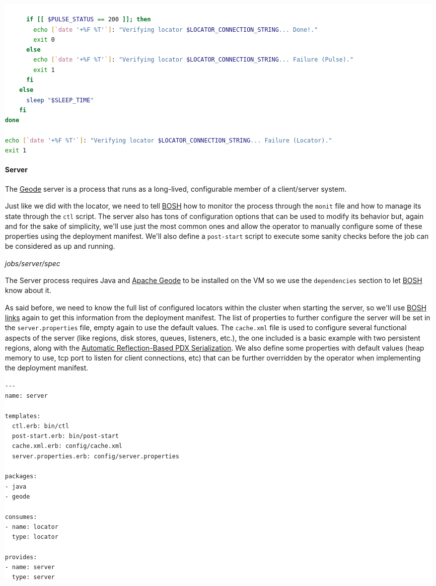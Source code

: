 ```bash

      if [[ $PULSE_STATUS == 200 ]]; then
        echo [`date '+%F %T'`]: "Verifying locator $LOCATOR_CONNECTION_STRING... Done!."
        exit 0
      else
        echo [`date '+%F %T'`]: "Verifying locator $LOCATOR_CONNECTION_STRING... Failure (Pulse)."
        exit 1
      fi
    else
      sleep "$SLEEP_TIME"
    fi
done

echo [`date '+%F %T'`]: "Verifying locator $LOCATOR_CONNECTION_STRING... Failure (Locator)."
exit 1
```

#### Server

The [Geode](http://geode.apache.org/) server is a process that runs as a long-lived, configurable member of a client/server system.

Just like we did with the locator, we need to tell [BOSH](http://bosh.io/) how to monitor the process through the `monit` file and how to manage its state through the `ctl` script. The server also has tons of configuration options that can be used to modify its behavior but, again and for the sake of simplicity, we'll use just the most common ones and allow the operator to manually configure some of these properties using the deployment manifest. We'll also define a `post-start` script to execute some sanity checks before the job can be considered as up and running.

*jobs/server/spec*

The Server process requires Java and [Apache Geode](http://geode.apache.org/) to be installed on the VM so we use the `dependencies` section to let [BOSH](http://bosh.io/) know about it.

As said before, we need to know the full list of configured locators within the cluster when starting the server, so we'll use [BOSH links](http://bosh.io/docs/links.html) again to get this information from the deployment manifest. The list of properties to further configure the server will be set in the `server.properties` file, empty again to use the default values. The `cache.xml` file is used to configure several functional aspects of the server (like regions, disk stores, queues, listeners, etc.), the one included is a basic example with two persistent regions, along with the [Automatic Reflection-Based PDX Serialization](http://geode.apache.org/docs/guide/11/developing/data_serialization/auto_serialization.html). We also define some properties with default values (heap memory to use, tcp port to listen for client connections, etc) that can be further overridden by the operator when implementing the deployment manifest.

```
---
name: server

templates:
  ctl.erb: bin/ctl
  post-start.erb: bin/post-start
  cache.xml.erb: config/cache.xml
  server.properties.erb: config/server.properties

packages:
- java
- geode

consumes:
- name: locator
  type: locator

provides:
- name: server
  type: server
```